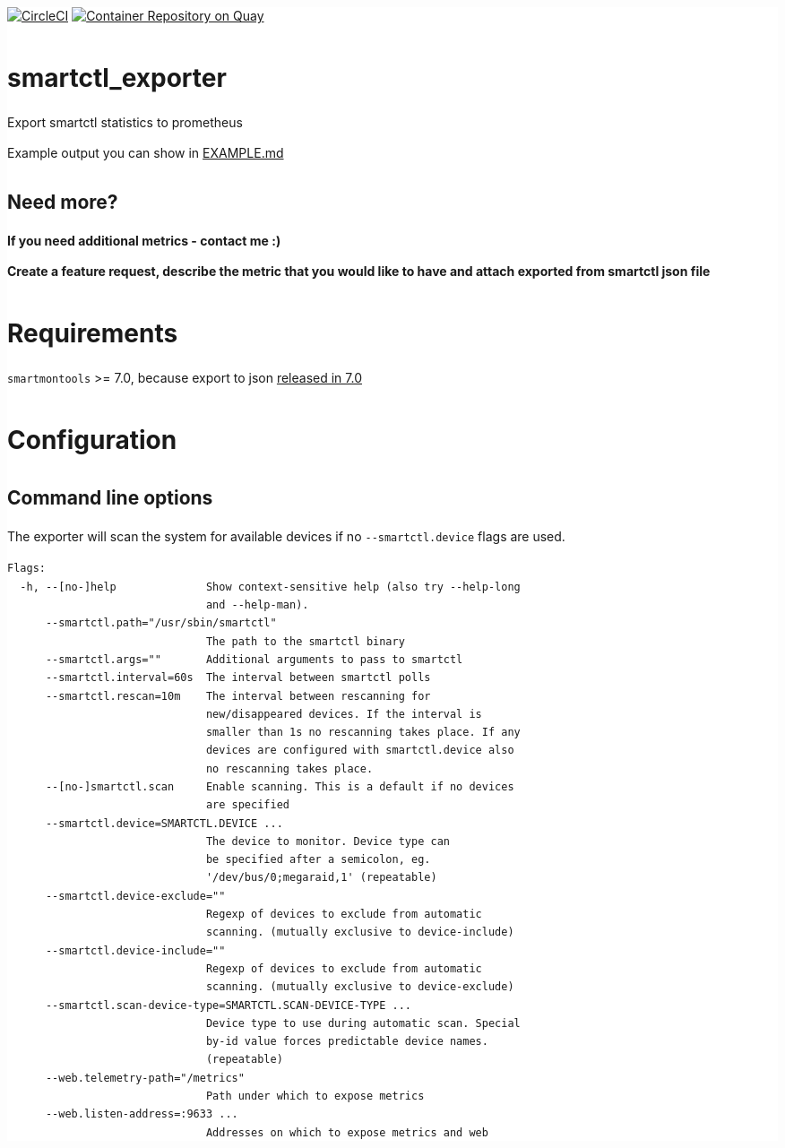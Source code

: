 [![CircleCI](https://circleci.com/gh/prometheus-community/smartctl_exporter.svg?style=svg)](https://circleci.com/gh/prometheus-community/smartctl_exporter)
[![Container Repository on Quay](https://quay.io/repository/prometheuscommunity/smartctl-exporter/status "Container Repository on Quay")](https://quay.io/repository/prometheuscommunity/smartctl-exporter)

# smartctl_exporter
Export smartctl statistics to prometheus

Example output you can show in [EXAMPLE.md](EXAMPLE.md)

## Need more?
**If you need additional metrics - contact me :)**

**Create a feature request, describe the metric that you would like to have and
attach exported from smartctl json file**

# Requirements
`smartmontools` >= 7.0, because export to json [released in 7.0](https://www.smartmontools.org/browser/tags/RELEASE_7_0/smartmontools/NEWS#L11)

# Configuration
## Command line options

The exporter will scan the system for available devices if no `--smartctl.device`
flags are used.

```
Flags:
  -h, --[no-]help              Show context-sensitive help (also try --help-long
                               and --help-man).
      --smartctl.path="/usr/sbin/smartctl"  
                               The path to the smartctl binary
      --smartctl.args=""       Additional arguments to pass to smartctl
      --smartctl.interval=60s  The interval between smartctl polls
      --smartctl.rescan=10m    The interval between rescanning for
                               new/disappeared devices. If the interval is
                               smaller than 1s no rescanning takes place. If any
                               devices are configured with smartctl.device also
                               no rescanning takes place.
      --[no-]smartctl.scan     Enable scanning. This is a default if no devices
                               are specified
      --smartctl.device=SMARTCTL.DEVICE ...  
                               The device to monitor. Device type can
                               be specified after a semicolon, eg.
                               '/dev/bus/0;megaraid,1' (repeatable)
      --smartctl.device-exclude=""  
                               Regexp of devices to exclude from automatic
                               scanning. (mutually exclusive to device-include)
      --smartctl.device-include=""  
                               Regexp of devices to exclude from automatic
                               scanning. (mutually exclusive to device-exclude)
      --smartctl.scan-device-type=SMARTCTL.SCAN-DEVICE-TYPE ...  
                               Device type to use during automatic scan. Special
                               by-id value forces predictable device names.
                               (repeatable)
      --web.telemetry-path="/metrics"  
                               Path under which to expose metrics
      --web.listen-address=:9633 ...  
                               Addresses on which to expose metrics and web
```